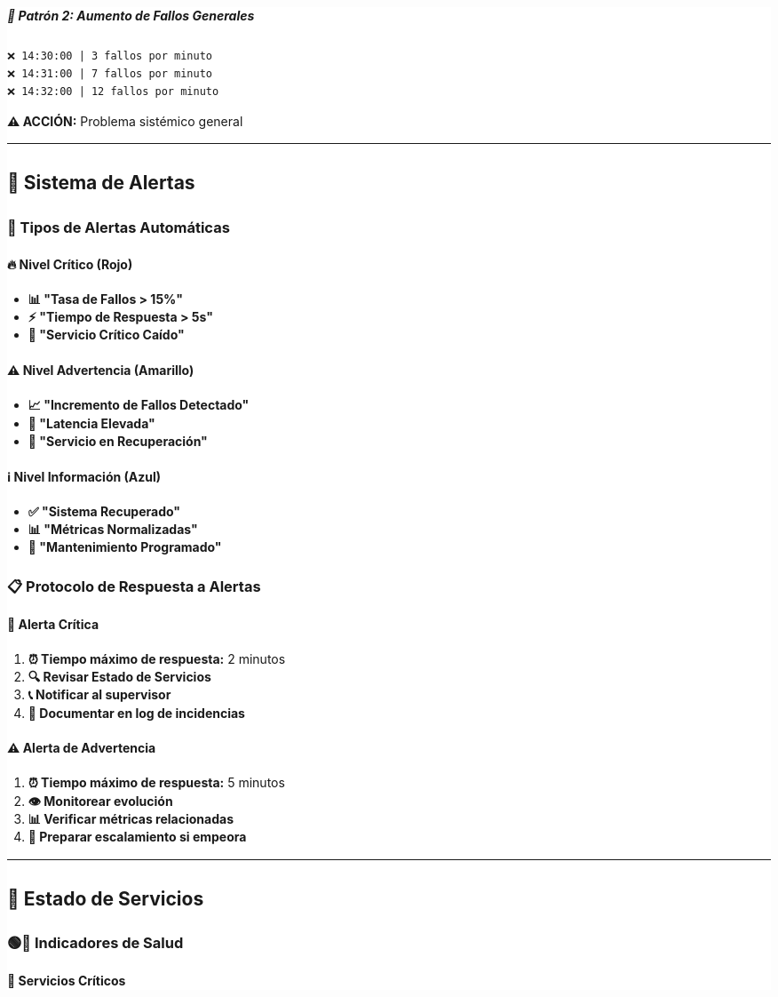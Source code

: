 ##### 🔴 Patrón 2: Aumento de Fallos Generales
```
❌ 14:30:00 | 3 fallos por minuto
❌ 14:31:00 | 7 fallos por minuto  
❌ 14:32:00 | 12 fallos por minuto
```
**⚠️ ACCIÓN:** Problema sistémico general

---

## 🚨 Sistema de Alertas

### 🤖 Tipos de Alertas Automáticas

#### 🔥 Nivel Crítico (Rojo)
- **📊 "Tasa de Fallos > 15%"**
- **⚡ "Tiempo de Respuesta > 5s"**
- **🔧 "Servicio Crítico Caído"**

#### ⚠️ Nivel Advertencia (Amarillo)
- **📈 "Incremento de Fallos Detectado"**
- **🐌 "Latencia Elevada"**
- **🔄 "Servicio en Recuperación"**

#### ℹ️ Nivel Información (Azul)
- **✅ "Sistema Recuperado"**
- **📊 "Métricas Normalizadas"**
- **🔄 "Mantenimiento Programado"**

### 📋 Protocolo de Respuesta a Alertas

#### 🚨 Alerta Crítica
1. **⏰ Tiempo máximo de respuesta:** 2 minutos
2. **🔍 Revisar Estado de Servicios**
3. **📞 Notificar al supervisor**
4. **📝 Documentar en log de incidencias**

#### ⚠️ Alerta de Advertencia
1. **⏰ Tiempo máximo de respuesta:** 5 minutos
2. **👁️ Monitorear evolución**
3. **📊 Verificar métricas relacionadas**
4. **🔄 Preparar escalamiento si empeora**

---

## 🔧 Estado de Servicios

### 🟢🔴 Indicadores de Salud

#### 🎯 Servicios Críticos
